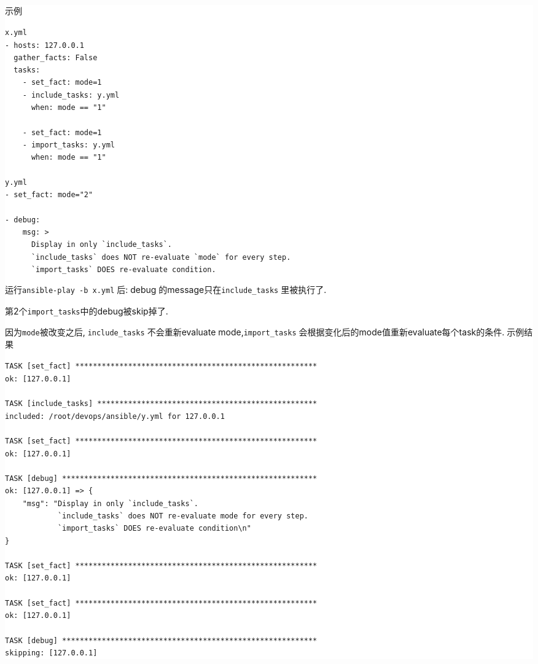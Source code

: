 示例
```
x.yml
- hosts: 127.0.0.1
  gather_facts: False
  tasks:
    - set_fact: mode=1
    - include_tasks: y.yml
      when: mode == "1"

    - set_fact: mode=1
    - import_tasks: y.yml
      when: mode == "1"
      
y.yml
- set_fact: mode="2"

- debug:
    msg: >
      Display in only `include_tasks`.
      `include_tasks` does NOT re-evaluate `mode` for every step.
      `import_tasks` DOES re-evaluate condition.
```
运行`ansible-play -b x.yml` 后: debug 的message只在`include_tasks` 里被执行了.

第2个`import_tasks`中的debug被skip掉了.

因为`mode`被改变之后, `include_tasks` 不会重新evaluate mode,`import_tasks` 会根据变化后的mode值重新evaluate每个task的条件.
示例结果
```
TASK [set_fact] *******************************************************
ok: [127.0.0.1]

TASK [include_tasks] **************************************************
included: /root/devops/ansible/y.yml for 127.0.0.1

TASK [set_fact] *******************************************************
ok: [127.0.0.1]

TASK [debug] **********************************************************
ok: [127.0.0.1] => {
    "msg": "Display in only `include_tasks`.
            `include_tasks` does NOT re-evaluate mode for every step.
            `import_tasks` DOES re-evaluate condition\n"
}

TASK [set_fact] *******************************************************
ok: [127.0.0.1]

TASK [set_fact] *******************************************************
ok: [127.0.0.1]

TASK [debug] **********************************************************
skipping: [127.0.0.1]
```